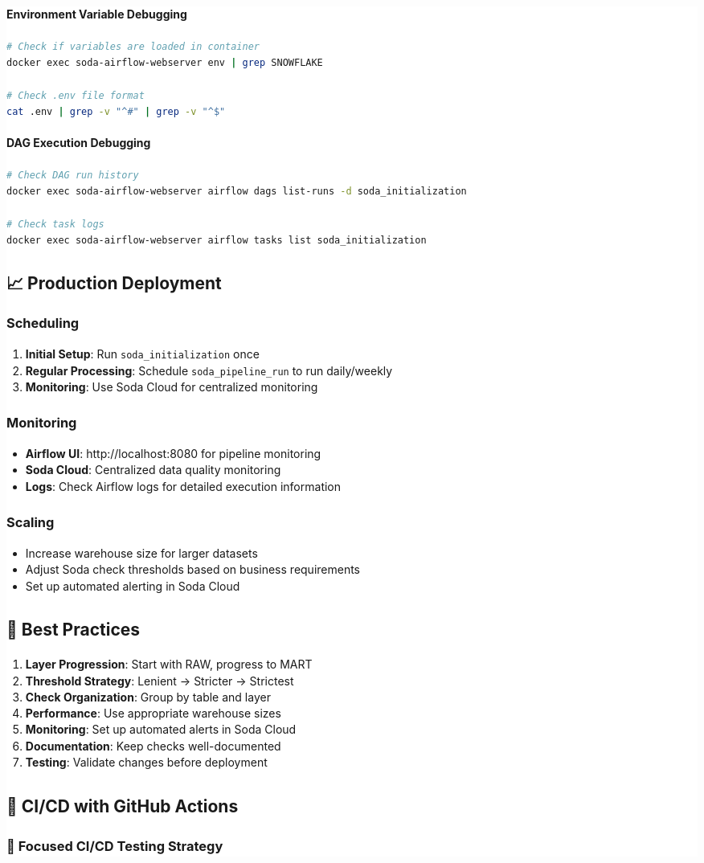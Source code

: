 #### **Environment Variable Debugging**
```bash
# Check if variables are loaded in container
docker exec soda-airflow-webserver env | grep SNOWFLAKE

# Check .env file format
cat .env | grep -v "^#" | grep -v "^$"
```

#### **DAG Execution Debugging**
```bash
# Check DAG run history
docker exec soda-airflow-webserver airflow dags list-runs -d soda_initialization

# Check task logs
docker exec soda-airflow-webserver airflow tasks list soda_initialization
```

## 📈 Production Deployment

### Scheduling
1. **Initial Setup**: Run `soda_initialization` once
2. **Regular Processing**: Schedule `soda_pipeline_run` to run daily/weekly
3. **Monitoring**: Use Soda Cloud for centralized monitoring

### Monitoring
- **Airflow UI**: http://localhost:8080 for pipeline monitoring
- **Soda Cloud**: Centralized data quality monitoring
- **Logs**: Check Airflow logs for detailed execution information

### Scaling
- Increase warehouse size for larger datasets
- Adjust Soda check thresholds based on business requirements
- Set up automated alerting in Soda Cloud

## 🎯 Best Practices

1. **Layer Progression**: Start with RAW, progress to MART
2. **Threshold Strategy**: Lenient → Stricter → Strictest
3. **Check Organization**: Group by table and layer
4. **Performance**: Use appropriate warehouse sizes
5. **Monitoring**: Set up automated alerts in Soda Cloud
6. **Documentation**: Keep checks well-documented
7. **Testing**: Validate changes before deployment

## 🚀 CI/CD with GitHub Actions

### 🔄 **Focused CI/CD Testing Strategy**
